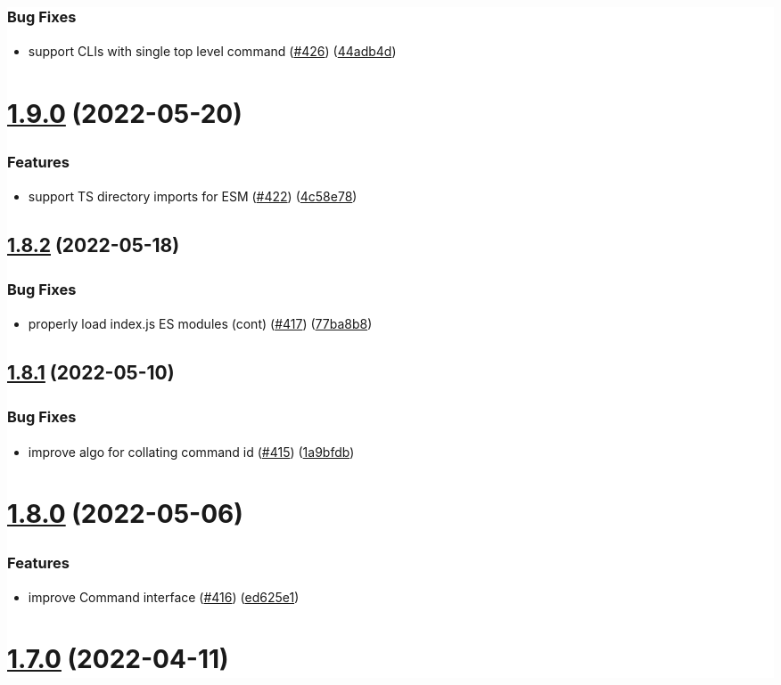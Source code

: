 
### Bug Fixes

* support CLIs with single top level command ([#426](https://github.com/oclif/core/issues/426)) ([44adb4d](https://github.com/oclif/core/commit/44adb4d387695548a017b38249b0bc3453aedbdf))



# [1.9.0](https://github.com/oclif/core/compare/v1.8.2...v1.9.0) (2022-05-20)


### Features

* support TS directory imports for ESM ([#422](https://github.com/oclif/core/issues/422)) ([4c58e78](https://github.com/oclif/core/commit/4c58e782e86dd7ecf91294bac0d2c759b4454596))



## [1.8.2](https://github.com/oclif/core/compare/v1.8.1...v1.8.2) (2022-05-18)


### Bug Fixes

* properly load index.js ES modules (cont) ([#417](https://github.com/oclif/core/issues/417)) ([77ba8b8](https://github.com/oclif/core/commit/77ba8b891f941e371bacd0dbedb32be25d6d2599))



## [1.8.1](https://github.com/oclif/core/compare/v1.8.0...v1.8.1) (2022-05-10)


### Bug Fixes

* improve algo for collating command id ([#415](https://github.com/oclif/core/issues/415)) ([1a9bfdb](https://github.com/oclif/core/commit/1a9bfdb810e13506ed8fc4138cde1912981b97e3))



# [1.8.0](https://github.com/oclif/core/compare/v1.7.0...v1.8.0) (2022-05-06)


### Features

* improve Command interface ([#416](https://github.com/oclif/core/issues/416)) ([ed625e1](https://github.com/oclif/core/commit/ed625e1554a09e578e645ddd7aa2ddb1b368c03f))



# [1.7.0](https://github.com/oclif/core/compare/v1.6.4...v1.7.0) (2022-04-11)
